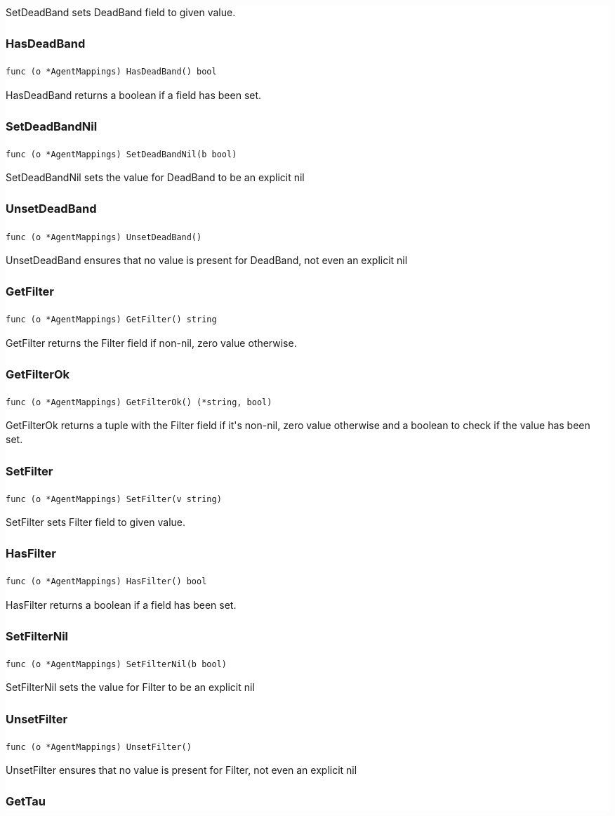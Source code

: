 SetDeadBand sets DeadBand field to given value.

### HasDeadBand

`func (o *AgentMappings) HasDeadBand() bool`

HasDeadBand returns a boolean if a field has been set.

### SetDeadBandNil

`func (o *AgentMappings) SetDeadBandNil(b bool)`

 SetDeadBandNil sets the value for DeadBand to be an explicit nil

### UnsetDeadBand
`func (o *AgentMappings) UnsetDeadBand()`

UnsetDeadBand ensures that no value is present for DeadBand, not even an explicit nil
### GetFilter

`func (o *AgentMappings) GetFilter() string`

GetFilter returns the Filter field if non-nil, zero value otherwise.

### GetFilterOk

`func (o *AgentMappings) GetFilterOk() (*string, bool)`

GetFilterOk returns a tuple with the Filter field if it's non-nil, zero value otherwise
and a boolean to check if the value has been set.

### SetFilter

`func (o *AgentMappings) SetFilter(v string)`

SetFilter sets Filter field to given value.

### HasFilter

`func (o *AgentMappings) HasFilter() bool`

HasFilter returns a boolean if a field has been set.

### SetFilterNil

`func (o *AgentMappings) SetFilterNil(b bool)`

 SetFilterNil sets the value for Filter to be an explicit nil

### UnsetFilter
`func (o *AgentMappings) UnsetFilter()`

UnsetFilter ensures that no value is present for Filter, not even an explicit nil
### GetTau
